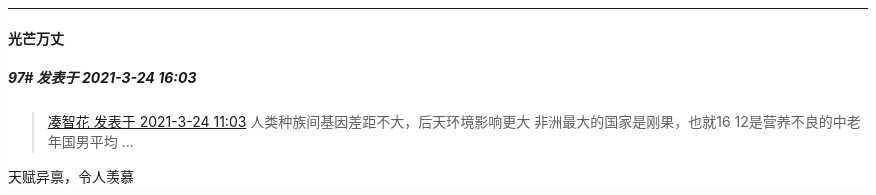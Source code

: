 
*****

####  光芒万丈  
##### 97#       发表于 2021-3-24 16:03


<blockquote><a href="httphttps://bbs.saraba1st.com/2b/forum.php?mod=redirect&amp;goto=findpost&amp;pid=50717245&amp;ptid=1994648" target="_blank">凑智花 发表于 2021-3-24 11:03</a>
人类种族间基因差距不大，后天环境影响更大
非洲最大的国家是刚果，也就16
12是营养不良的中老年国男平均 ...</blockquote>
天赋异禀，令人羡慕


                                              